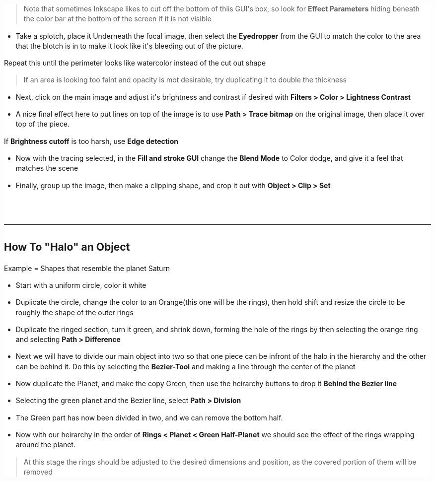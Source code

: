 > Note that sometimes Inkscape likes to cut off the bottom of thiis GUI's box, so look for **Effect Parameters** hiding beneath the color bar at the bottom of the screen if it is not visible

* Take a splotch, place it Underneath the focal image, then select the **Eyedropper** from the GUI to match the color to the area that the blotch is in to make it look like it's bleeding out of the picture.

Repeat this until the perimeter looks like watercolor instead of the cut out shape

> If an area is looking too faint and opacity is mot desirable, try duplicating it to double the thickness

* Next, click on the main image and adjust it's brightness and contrast if desired with **Filters > Color > Lightness Contrast**

* A nice final effect here to put lines on top of the image is to use **Path > Trace bitmap** on the original image, then place it over top of the piece.

If **Brightness cutoff** is too harsh, use **Edge detection**

* Now with the tracing selected, in the **Fill and stroke GUI** change the **Blend Mode** to Color dodge, and give it a feel that matches the scene

* Finally, group up the image, then make a clipping shape, and crop it out with **Object > Clip > Set**

<br>
<br>

---

## How To "Halo" an Object

Example = Shapes that resemble the planet Saturn

* Start with a uniform circle, color it white

* Duplicate the circle, change the color to an Orange(this one will be the rings), then hold shift and resize the circle to be roughly the shape of the outer rings

* Duplicate the ringed section, turn it green, and shrink down, forming the hole of the rings by then selecting the orange ring and selecting **Path > Difference**

* Next we will have to divide our main object into two so that one piece can be infront of the halo in the hierarchy and the other can be behind it.
Do this by selecting the **Bezier-Tool** and making a line through the center of the planet

* Now duplicate the Planet, and make the copy Green, then use the heirarchy buttons to drop it **Behind the Bezier line**

* Selecting the green planet and the Bezier line, select **Path > Division**

* The Green part has now been divided in two, and we can remove the bottom half.

* Now with our heirarchy in the order of **Rings < Planet < Green Half-Planet** we should see the effect of the rings wrapping around the planet.

> At this stage the rings should be adjusted to the desired dimensions and position, as the covered portion of them will be removed
